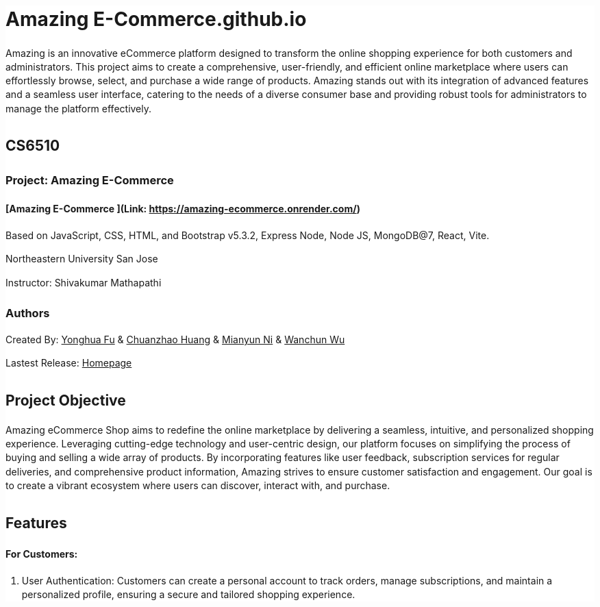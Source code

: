 # Amazing E-Commerce.github.io

Amazing is an innovative eCommerce platform designed to transform the online shopping experience for both customers and administrators. This project aims to create a comprehensive, user-friendly, and efficient online marketplace where users can effortlessly browse, select, and purchase a wide range of products. Amazing stands out with its integration of advanced features and a seamless user interface, catering to the needs of a diverse consumer base and providing robust tools for administrators to manage the platform effectively.

## CS6510

### Project: Amazing E-Commerce

#### [Amazing E-Commerce ](Link: https://amazing-ecommerce.onrender.com/)


Based on JavaScript, CSS, HTML, and Bootstrap v5.3.2, Express Node, Node JS, MongoDB@7, React, Vite.


Northeastern University San Jose

Instructor: Shivakumar Mathapathi

### Authors

Created By:
[Yonghua Fu](https://github.com/Yonghua22)  &
[Chuanzhao Huang](https://chuanzhaohuang.github.io/) & 
[Mianyun Ni](https://github.com/Mianyunni)  &
[Wanchun Wu](https://github.com/Yuki2xuer) 


Lastest Release: [Homepage](https://amazing-ecommerce.onrender.com/)  

## Project Objective

Amazing eCommerce Shop aims to redefine the online marketplace by delivering a seamless, intuitive, and personalized shopping experience. Leveraging cutting-edge technology and user-centric design, our platform focuses on simplifying the process of buying and selling a wide array of products. By incorporating features like user feedback, subscription services for regular deliveries, and comprehensive product information, Amazing strives to ensure customer satisfaction and engagement. Our goal is to create a vibrant ecosystem where users can discover, interact with, and purchase.


## Features

#### For Customers:
1. User Authentication:
Customers can create a personal account to track orders, manage subscriptions, and maintain a personalized profile, ensuring a secure and tailored shopping experience.
